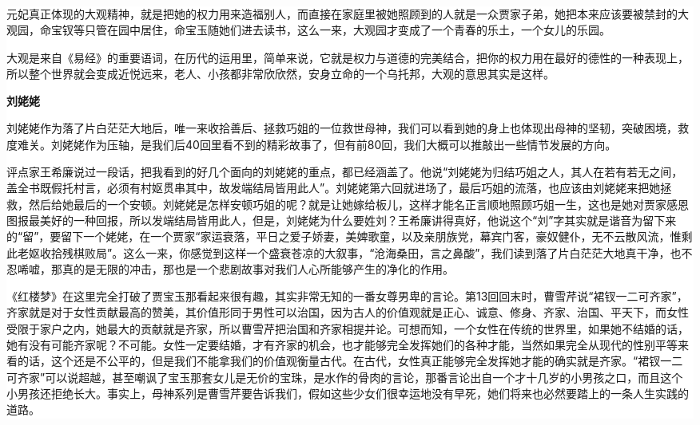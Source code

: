 元妃真正体现的大观精神，就是把她的权力用来造福别人，而直接在家庭里被她照顾到的人就是一众贾家子弟，她把本来应该要被禁封的大观园，命宝钗等只管在园中居住，命宝玉随她们进去读书，这么一来，大观园才变成了一个青春的乐土，一个女儿的乐园。

大观是来自《易经》的重要语词，在历代的运用里，简单来说，它就是权力与道德的完美结合，把你的权力用在最好的德性的一种表现上，所以整个世界就会变成近悦远来，老人、小孩都非常欣欣然，安身立命的一个乌托邦，大观的意思其实是这样。

**刘姥姥**

刘姥姥作为落了片白茫茫大地后，唯一来收拾善后、拯救巧姐的一位救世母神，我们可以看到她的身上也体现出母神的坚韧，突破困境，救度难关。刘姥姥作为压轴，是我们后40回里看不到的精彩故事了，但有前80回，我们大概可以推敲出一些情节发展的方向。

评点家王希廉说过一段话，把我看到的好几个面向的刘姥姥的重点，都已经涵盖了。他说“刘姥姥为归结巧姐之人，其人在若有若无之间，盖全书既假托村言，必须有村妪贯串其中，故发端结局皆用此人”。刘姥姥第六回就进场了，最后巧姐的流落，也应该由刘姥姥来把她拯救，然后给她最后的一个安顿。刘姥姥是怎样安顿巧姐的呢？就是让她嫁给板儿，这样才能名正言顺地照顾巧姐一生，这也是她对贾家感恩图报最美好的一种回报，所以发端结局皆用此人，但是，刘姥姥为什么要姓刘？王希廉讲得真好，他说这个“刘”字其实就是谐音为留下来的“留”，要留下一个姥姥，在一个贾家“家运衰落，平日之爱子娇妻，美婢歌童，以及亲朋族党，幕宾门客，豪奴健仆，无不云散风流，惟剩此老妪收拾残棋败局”。这么一来，你感觉到这样一个盛衰苍凉的大叙事，“沧海桑田，言之鼻酸”，我们读到落了片白茫茫大地真干净，也不忍唏嘘，那真的是无限的冲击，那也是一个悲剧故事对我们人心所能够产生的净化的作用。

《红楼梦》在这里完全打破了贾宝玉那看起来很有趣，其实非常无知的一番女尊男卑的言论。第13回回末时，曹雪芹说“裙钗一二可齐家”，齐家就是对于女性贡献最高的赞美，其价值形同于男性可以治国，因为古人的价值观就是正心、诚意、修身、齐家、治国、平天下，而女性受限于家户之内，她最大的贡献就是齐家，所以曹雪芹把治国和齐家相提并论。可想而知，一个女性在传统的世界里，如果她不结婚的话，她有没有可能齐家呢？不可能。女性一定要结婚，才有齐家的机会，也才能够完全发挥她们的各种才能，当然如果完全从现代的性别平等来看的话，这个还是不公平的，但是我们不能拿我们的价值观衡量古代。在古代，女性真正能够完全发挥她才能的确实就是齐家。“裙钗一二可齐家”可以说超越，甚至嘲讽了宝玉那套女儿是无价的宝珠，是水作的骨肉的言论，那番言论出自一个才十几岁的小男孩之口，而且这个小男孩还拒绝长大。事实上，母神系列是曹雪芹要告诉我们，假如这些少女们很幸运地没有早死，她们将来也必然要踏上的一条人生实践的道路。
